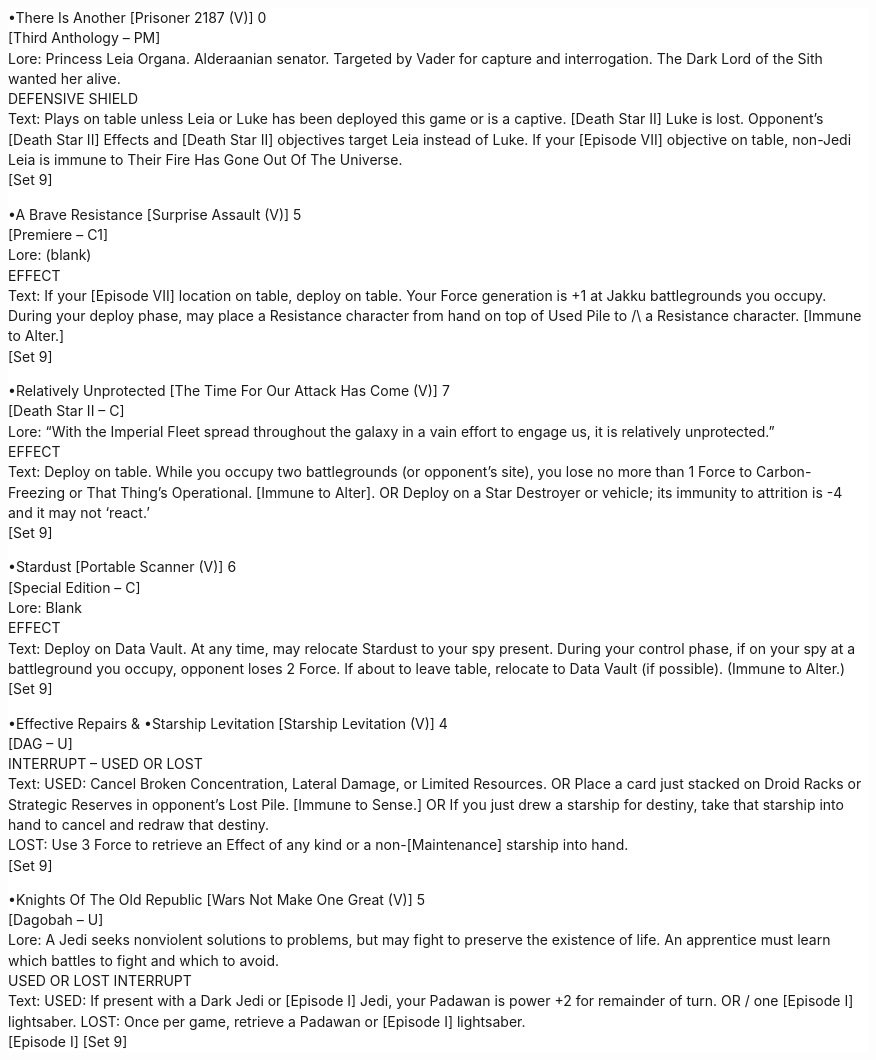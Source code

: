 •There Is Another [Prisoner 2187 (V)] 0  
[Third Anthology – PM]  
Lore: Princess Leia Organa. Alderaanian senator. Targeted by Vader for capture and interrogation. The Dark Lord of the Sith wanted her alive.  
DEFENSIVE SHIELD  
Text: Plays on table unless Leia or Luke has been deployed this game or is a captive. [Death Star II] Luke is lost. Opponent’s [Death Star II] Effects and [Death Star II] objectives target Leia instead of Luke. If your [Episode VII] objective on table, non-Jedi Leia is immune to Their Fire Has Gone Out Of The Universe.  
[Set 9]

•A Brave Resistance [Surprise Assault (V)] 5  
[Premiere – C1]  
Lore: (blank)  
EFFECT  
Text: If your [Episode VII] location on table, deploy on table. Your Force generation is +1 at Jakku battlegrounds you occupy. During your deploy phase, may place a Resistance character from hand on top of Used Pile to /\ a Resistance character. [Immune to Alter.]  
[Set 9]

•Relatively Unprotected [The Time For Our Attack Has Come (V)] 7  
[Death Star II – C]  
Lore: “With the Imperial Fleet spread throughout the galaxy in a vain effort to engage us, it is relatively unprotected.”  
EFFECT  
Text: Deploy on table. While you occupy two battlegrounds (or opponent’s site), you lose no more than 1 Force to Carbon-Freezing or That Thing’s Operational. [Immune to Alter]. OR Deploy on a Star Destroyer or vehicle; its immunity to attrition is -4 and it may not ‘react.’  
[Set 9]

•Stardust [Portable Scanner (V)] 6  
[Special Edition – C]  
Lore: Blank  
EFFECT  
Text: Deploy on Data Vault. At any time, may relocate Stardust to your spy present. During your control phase, if on your spy at a battleground you occupy, opponent loses 2 Force. If about to leave table, relocate to Data Vault (if possible). (Immune to Alter.)  
[Set 9]

•Effective Repairs & •Starship Levitation [Starship Levitation (V)] 4  
[DAG – U]  
INTERRUPT – USED OR LOST  
Text: USED: Cancel Broken Concentration, Lateral Damage, or Limited Resources. OR Place a card just stacked on Droid Racks or Strategic Reserves in opponent’s Lost Pile. [Immune to Sense.] OR If you just drew a starship for destiny, take that starship into hand to cancel and redraw that destiny.  
LOST: Use 3 Force to retrieve an Effect of any kind or a non-[Maintenance] starship into hand.  
[Set 9]

•Knights Of The Old Republic [Wars Not Make One Great (V)] 5  
[Dagobah – U]  
Lore: A Jedi seeks nonviolent solutions to problems, but may fight to preserve the existence of life. An apprentice must learn which battles to fight and which to avoid.  
USED OR LOST INTERRUPT  
Text: USED: If present with a Dark Jedi or [Episode I] Jedi, your Padawan is power +2 for remainder of turn. OR \/ one [Episode I] lightsaber. LOST: Once per game, retrieve a Padawan or [Episode I] lightsaber.  
\[Episode I\] \[Set 9\]
